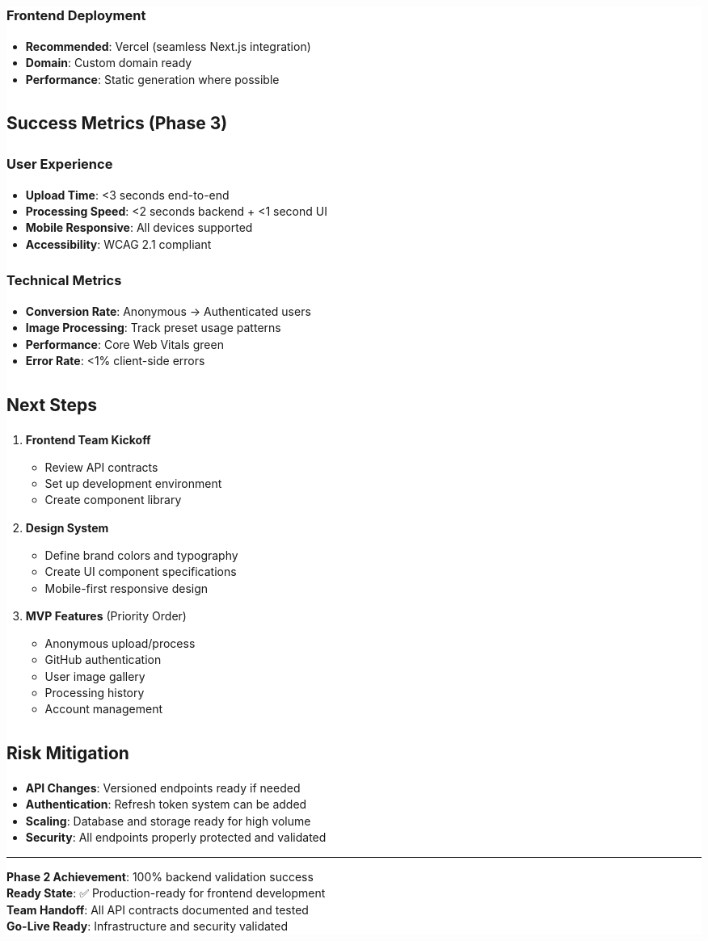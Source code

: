 ### Frontend Deployment
- **Recommended**: Vercel (seamless Next.js integration)
- **Domain**: Custom domain ready
- **Performance**: Static generation where possible

## Success Metrics (Phase 3)

### User Experience
- **Upload Time**: <3 seconds end-to-end
- **Processing Speed**: <2 seconds backend + <1 second UI
- **Mobile Responsive**: All devices supported
- **Accessibility**: WCAG 2.1 compliant

### Technical Metrics  
- **Conversion Rate**: Anonymous → Authenticated users
- **Image Processing**: Track preset usage patterns
- **Performance**: Core Web Vitals green
- **Error Rate**: <1% client-side errors

## Next Steps

1. **Frontend Team Kickoff**
   - Review API contracts
   - Set up development environment
   - Create component library

2. **Design System**
   - Define brand colors and typography
   - Create UI component specifications
   - Mobile-first responsive design

3. **MVP Features** (Priority Order)
   - Anonymous upload/process
   - GitHub authentication
   - User image gallery
   - Processing history
   - Account management

## Risk Mitigation

- **API Changes**: Versioned endpoints ready if needed
- **Authentication**: Refresh token system can be added
- **Scaling**: Database and storage ready for high volume
- **Security**: All endpoints properly protected and validated

---

**Phase 2 Achievement**: 100% backend validation success  
**Ready State**: ✅ Production-ready for frontend development  
**Team Handoff**: All API contracts documented and tested  
**Go-Live Ready**: Infrastructure and security validated